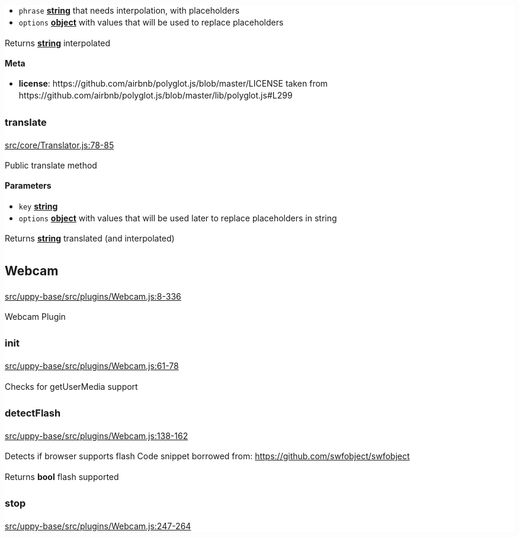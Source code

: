 -   `phrase` **[string](https://developer.mozilla.org/en-US/docs/Web/JavaScript/Reference/Global_Objects/String)** that needs interpolation, with placeholders
-   `options` **[object](https://developer.mozilla.org/en-US/docs/Web/JavaScript/Reference/Global_Objects/Object)** with values that will be used to replace placeholders

Returns **[string](https://developer.mozilla.org/en-US/docs/Web/JavaScript/Reference/Global_Objects/String)** interpolated

**Meta**

-   **license**: https&#x3A;//github.com/airbnb/polyglot.js/blob/master/LICENSE
    taken from https&#x3A;//github.com/airbnb/polyglot.js/blob/master/lib/polyglot.js#L299

### translate

[src/core/Translator.js:78-85](https://github.com/transloadit/uppy/blob/e489dc95a3d4e09a5f267dabf4a468f9fa17f105/src/core/Translator.js#L78-L85 "Source code on GitHub")

Public translate method

**Parameters**

-   `key` **[string](https://developer.mozilla.org/en-US/docs/Web/JavaScript/Reference/Global_Objects/String)** 
-   `options` **[object](https://developer.mozilla.org/en-US/docs/Web/JavaScript/Reference/Global_Objects/Object)** with values that will be used later to replace placeholders in string

Returns **[string](https://developer.mozilla.org/en-US/docs/Web/JavaScript/Reference/Global_Objects/String)** translated (and interpolated)

## Webcam

[src/uppy-base/src/plugins/Webcam.js:8-336](https://github.com/transloadit/uppy/blob/e489dc95a3d4e09a5f267dabf4a468f9fa17f105/src/uppy-base/src/plugins/Webcam.js#L8-L336 "Source code on GitHub")

Webcam Plugin

### init

[src/uppy-base/src/plugins/Webcam.js:61-78](https://github.com/transloadit/uppy/blob/e489dc95a3d4e09a5f267dabf4a468f9fa17f105/src/uppy-base/src/plugins/Webcam.js#L61-L78 "Source code on GitHub")

Checks for getUserMedia support

### detectFlash

[src/uppy-base/src/plugins/Webcam.js:138-162](https://github.com/transloadit/uppy/blob/e489dc95a3d4e09a5f267dabf4a468f9fa17f105/src/uppy-base/src/plugins/Webcam.js#L138-L162 "Source code on GitHub")

Detects if browser supports flash
Code snippet borrowed from: <https://github.com/swfobject/swfobject>

Returns **bool** flash supported

### stop

[src/uppy-base/src/plugins/Webcam.js:247-264](https://github.com/transloadit/uppy/blob/e489dc95a3d4e09a5f267dabf4a468f9fa17f105/src/uppy-base/src/plugins/Webcam.js#L247-L264 "Source code on GitHub")
